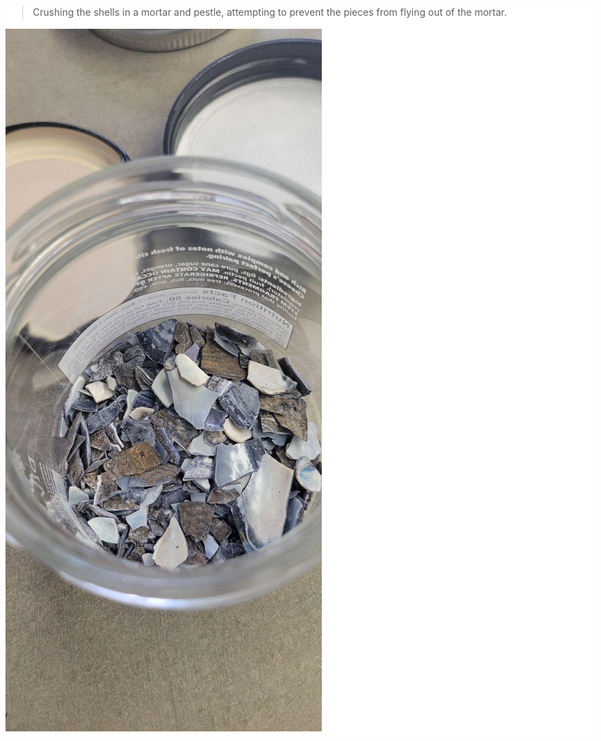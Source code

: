 > Crushing the shells in a mortar and pestle, attempting to prevent the
pieces from flying out of the mortar.

![IMAGE](/images/media-bergen-sabet/image36.jpg)
